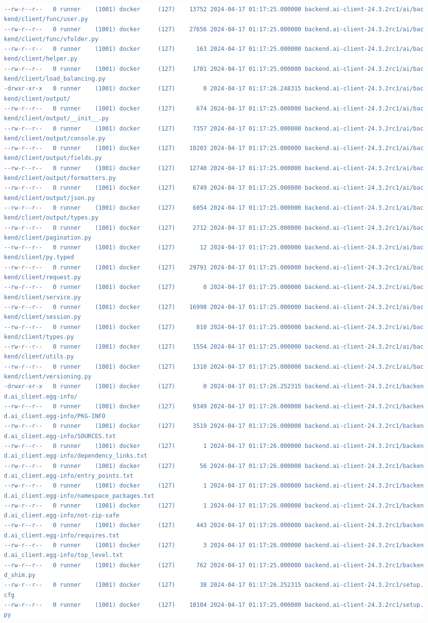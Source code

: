 ```diff
--rw-r--r--   0 runner    (1001) docker     (127)    13752 2024-04-17 01:17:25.000000 backend.ai-client-24.3.2rc1/ai/backend/client/func/user.py
--rw-r--r--   0 runner    (1001) docker     (127)    27656 2024-04-17 01:17:25.000000 backend.ai-client-24.3.2rc1/ai/backend/client/func/vfolder.py
--rw-r--r--   0 runner    (1001) docker     (127)      163 2024-04-17 01:17:25.000000 backend.ai-client-24.3.2rc1/ai/backend/client/helper.py
--rw-r--r--   0 runner    (1001) docker     (127)     1701 2024-04-17 01:17:25.000000 backend.ai-client-24.3.2rc1/ai/backend/client/load_balancing.py
-drwxr-xr-x   0 runner    (1001) docker     (127)        0 2024-04-17 01:17:26.248315 backend.ai-client-24.3.2rc1/ai/backend/client/output/
--rw-r--r--   0 runner    (1001) docker     (127)      674 2024-04-17 01:17:25.000000 backend.ai-client-24.3.2rc1/ai/backend/client/output/__init__.py
--rw-r--r--   0 runner    (1001) docker     (127)     7357 2024-04-17 01:17:25.000000 backend.ai-client-24.3.2rc1/ai/backend/client/output/console.py
--rw-r--r--   0 runner    (1001) docker     (127)    10203 2024-04-17 01:17:25.000000 backend.ai-client-24.3.2rc1/ai/backend/client/output/fields.py
--rw-r--r--   0 runner    (1001) docker     (127)    12740 2024-04-17 01:17:25.000000 backend.ai-client-24.3.2rc1/ai/backend/client/output/formatters.py
--rw-r--r--   0 runner    (1001) docker     (127)     6749 2024-04-17 01:17:25.000000 backend.ai-client-24.3.2rc1/ai/backend/client/output/json.py
--rw-r--r--   0 runner    (1001) docker     (127)     6054 2024-04-17 01:17:25.000000 backend.ai-client-24.3.2rc1/ai/backend/client/output/types.py
--rw-r--r--   0 runner    (1001) docker     (127)     2712 2024-04-17 01:17:25.000000 backend.ai-client-24.3.2rc1/ai/backend/client/pagination.py
--rw-r--r--   0 runner    (1001) docker     (127)       12 2024-04-17 01:17:25.000000 backend.ai-client-24.3.2rc1/ai/backend/client/py.typed
--rw-r--r--   0 runner    (1001) docker     (127)    29791 2024-04-17 01:17:25.000000 backend.ai-client-24.3.2rc1/ai/backend/client/request.py
--rw-r--r--   0 runner    (1001) docker     (127)        0 2024-04-17 01:17:25.000000 backend.ai-client-24.3.2rc1/ai/backend/client/service.py
--rw-r--r--   0 runner    (1001) docker     (127)    16998 2024-04-17 01:17:25.000000 backend.ai-client-24.3.2rc1/ai/backend/client/session.py
--rw-r--r--   0 runner    (1001) docker     (127)      810 2024-04-17 01:17:25.000000 backend.ai-client-24.3.2rc1/ai/backend/client/types.py
--rw-r--r--   0 runner    (1001) docker     (127)     1554 2024-04-17 01:17:25.000000 backend.ai-client-24.3.2rc1/ai/backend/client/utils.py
--rw-r--r--   0 runner    (1001) docker     (127)     1310 2024-04-17 01:17:25.000000 backend.ai-client-24.3.2rc1/ai/backend/client/versioning.py
-drwxr-xr-x   0 runner    (1001) docker     (127)        0 2024-04-17 01:17:26.252315 backend.ai-client-24.3.2rc1/backend.ai_client.egg-info/
--rw-r--r--   0 runner    (1001) docker     (127)     9349 2024-04-17 01:17:26.000000 backend.ai-client-24.3.2rc1/backend.ai_client.egg-info/PKG-INFO
--rw-r--r--   0 runner    (1001) docker     (127)     3519 2024-04-17 01:17:26.000000 backend.ai-client-24.3.2rc1/backend.ai_client.egg-info/SOURCES.txt
--rw-r--r--   0 runner    (1001) docker     (127)        1 2024-04-17 01:17:26.000000 backend.ai-client-24.3.2rc1/backend.ai_client.egg-info/dependency_links.txt
--rw-r--r--   0 runner    (1001) docker     (127)       56 2024-04-17 01:17:26.000000 backend.ai-client-24.3.2rc1/backend.ai_client.egg-info/entry_points.txt
--rw-r--r--   0 runner    (1001) docker     (127)        1 2024-04-17 01:17:26.000000 backend.ai-client-24.3.2rc1/backend.ai_client.egg-info/namespace_packages.txt
--rw-r--r--   0 runner    (1001) docker     (127)        1 2024-04-17 01:17:26.000000 backend.ai-client-24.3.2rc1/backend.ai_client.egg-info/not-zip-safe
--rw-r--r--   0 runner    (1001) docker     (127)      443 2024-04-17 01:17:26.000000 backend.ai-client-24.3.2rc1/backend.ai_client.egg-info/requires.txt
--rw-r--r--   0 runner    (1001) docker     (127)        3 2024-04-17 01:17:26.000000 backend.ai-client-24.3.2rc1/backend.ai_client.egg-info/top_level.txt
--rw-r--r--   0 runner    (1001) docker     (127)      762 2024-04-17 01:17:25.000000 backend.ai-client-24.3.2rc1/backend_shim.py
--rw-r--r--   0 runner    (1001) docker     (127)       38 2024-04-17 01:17:26.252315 backend.ai-client-24.3.2rc1/setup.cfg
--rw-r--r--   0 runner    (1001) docker     (127)    10104 2024-04-17 01:17:25.000000 backend.ai-client-24.3.2rc1/setup.py
```